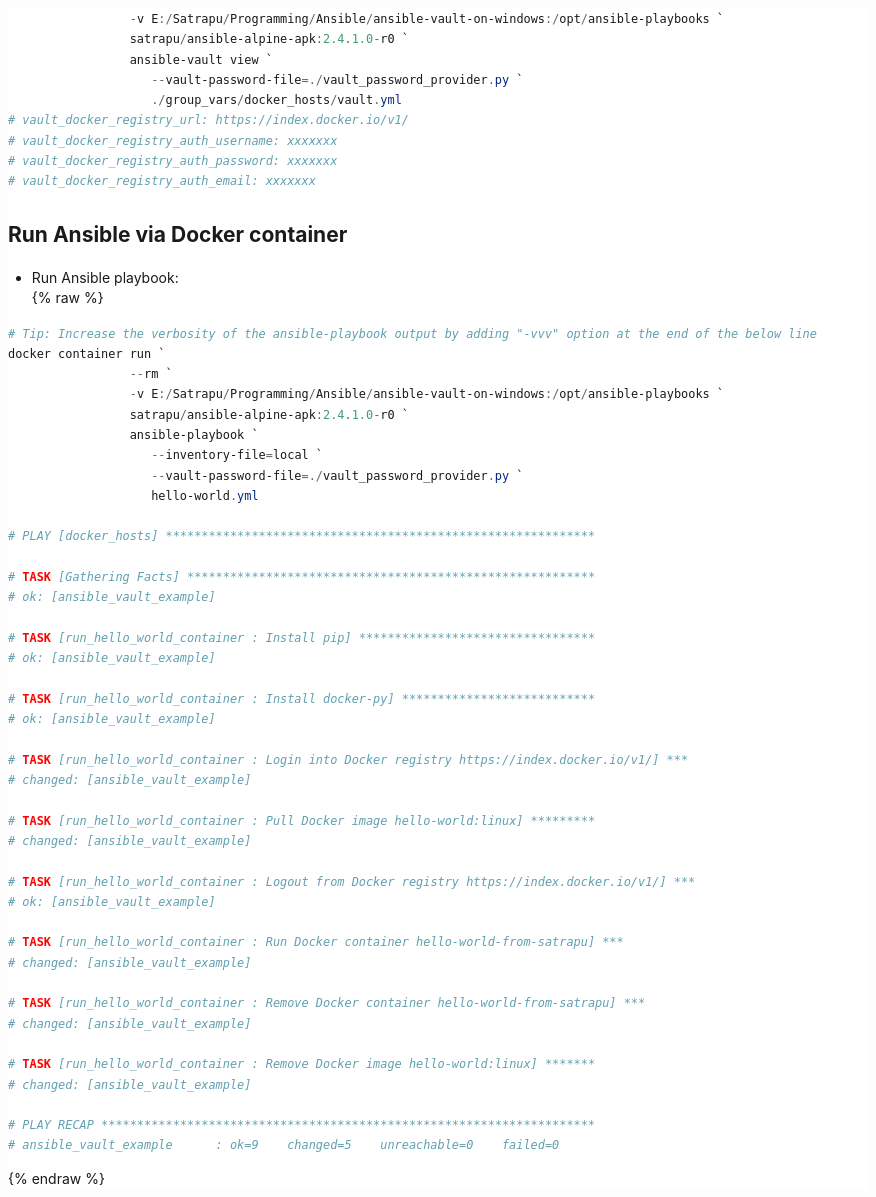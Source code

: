 ````powershell
                 -v E:/Satrapu/Programming/Ansible/ansible-vault-on-windows:/opt/ansible-playbooks `
                 satrapu/ansible-alpine-apk:2.4.1.0-r0 `
                 ansible-vault view `
                    --vault-password-file=./vault_password_provider.py `
                    ./group_vars/docker_hosts/vault.yml
# vault_docker_registry_url: https://index.docker.io/v1/
# vault_docker_registry_auth_username: xxxxxxx
# vault_docker_registry_auth_password: xxxxxxx
# vault_docker_registry_auth_email: xxxxxxx
````  

<h2 id="run-ansible">Run Ansible via Docker container</h2>  

* Run Ansible playbook:  
{% raw %}
````powershell
# Tip: Increase the verbosity of the ansible-playbook output by adding "-vvv" option at the end of the below line
docker container run `
                 --rm `
                 -v E:/Satrapu/Programming/Ansible/ansible-vault-on-windows:/opt/ansible-playbooks `
                 satrapu/ansible-alpine-apk:2.4.1.0-r0 `
                 ansible-playbook `
                    --inventory-file=local `
                    --vault-password-file=./vault_password_provider.py `
                    hello-world.yml

# PLAY [docker_hosts] ************************************************************

# TASK [Gathering Facts] *********************************************************
# ok: [ansible_vault_example]

# TASK [run_hello_world_container : Install pip] *********************************
# ok: [ansible_vault_example]

# TASK [run_hello_world_container : Install docker-py] ***************************
# ok: [ansible_vault_example]

# TASK [run_hello_world_container : Login into Docker registry https://index.docker.io/v1/] ***
# changed: [ansible_vault_example]

# TASK [run_hello_world_container : Pull Docker image hello-world:linux] *********
# changed: [ansible_vault_example]

# TASK [run_hello_world_container : Logout from Docker registry https://index.docker.io/v1/] ***
# ok: [ansible_vault_example]

# TASK [run_hello_world_container : Run Docker container hello-world-from-satrapu] ***
# changed: [ansible_vault_example]

# TASK [run_hello_world_container : Remove Docker container hello-world-from-satrapu] ***
# changed: [ansible_vault_example]

# TASK [run_hello_world_container : Remove Docker image hello-world:linux] *******
# changed: [ansible_vault_example]

# PLAY RECAP *********************************************************************
# ansible_vault_example      : ok=9    changed=5    unreachable=0    failed=0                    
````  
{% endraw %}
